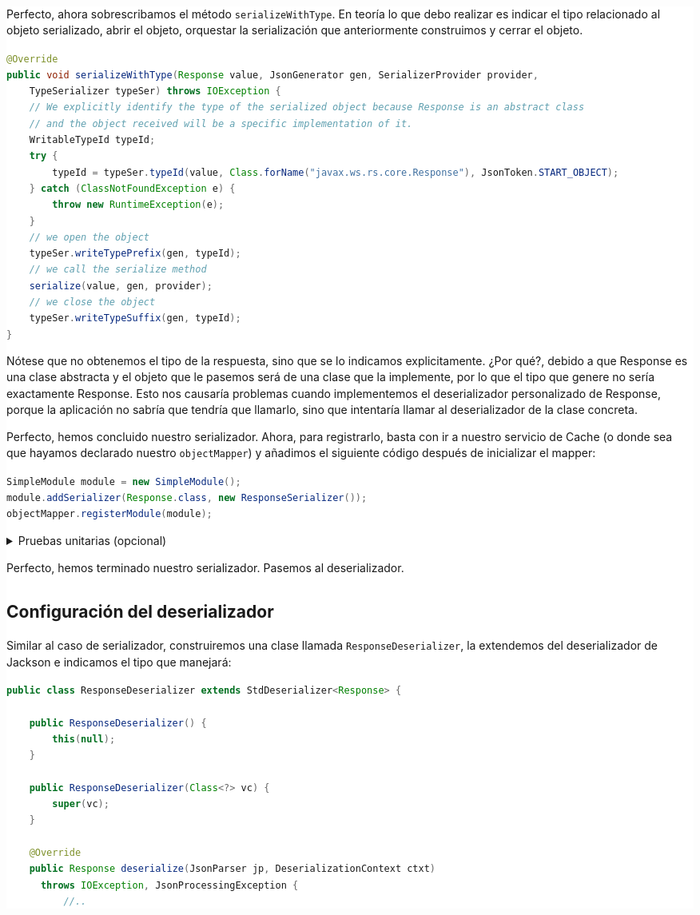 Perfecto, ahora sobrescribamos el método `serializeWithType`. En teoría lo que debo realizar es indicar el tipo relacionado al objeto serializado, abrir el objeto, orquestar la serialización que anteriormente construimos y cerrar el objeto.

```java
@Override
public void serializeWithType(Response value, JsonGenerator gen, SerializerProvider provider,
    TypeSerializer typeSer) throws IOException {
    // We explicitly identify the type of the serialized object because Response is an abstract class
    // and the object received will be a specific implementation of it.
    WritableTypeId typeId;
    try {
        typeId = typeSer.typeId(value, Class.forName("javax.ws.rs.core.Response"), JsonToken.START_OBJECT);
    } catch (ClassNotFoundException e) {
        throw new RuntimeException(e);
    }
    // we open the object
    typeSer.writeTypePrefix(gen, typeId);
    // we call the serialize method
    serialize(value, gen, provider);
    // we close the object
    typeSer.writeTypeSuffix(gen, typeId);
}
```

Nótese que no obtenemos el tipo de la respuesta, sino que se lo indicamos explicitamente. ¿Por qué?, debido a que Response es una clase abstracta y el objeto que le pasemos será de una clase que la implemente, por lo que el tipo que genere no sería exactamente Response. Esto nos causaría problemas cuando implementemos el deserializador personalizado de Response, porque la aplicación no sabría que tendría que llamarlo, sino que intentaría llamar al deserializador de la clase concreta.

Perfecto, hemos concluido nuestro serializador. Ahora, para registrarlo, basta con ir a nuestro servicio de Cache (o donde sea que hayamos declarado nuestro `objectMapper`) y añadimos el siguiente código después de inicializar el mapper:

```java
SimpleModule module = new SimpleModule();
module.addSerializer(Response.class, new ResponseSerializer());
objectMapper.registerModule(module);
```

<details><summary>Pruebas unitarias (opcional) </summary></details>

Perfecto, hemos terminado nuestro serializador. Pasemos al deserializador.

## Configuración del deserializador

Similar al caso de serializador, construiremos una clase llamada `ResponseDeserializer`, la extendemos del deserializador de Jackson e indicamos el tipo que manejará:

```java
public class ResponseDeserializer extends StdDeserializer<Response> { 

    public ResponseDeserializer() { 
        this(null); 
    } 

    public ResponseDeserializer(Class<?> vc) { 
        super(vc); 
    }

    @Override
    public Response deserialize(JsonParser jp, DeserializationContext ctxt) 
      throws IOException, JsonProcessingException {
          //..
```